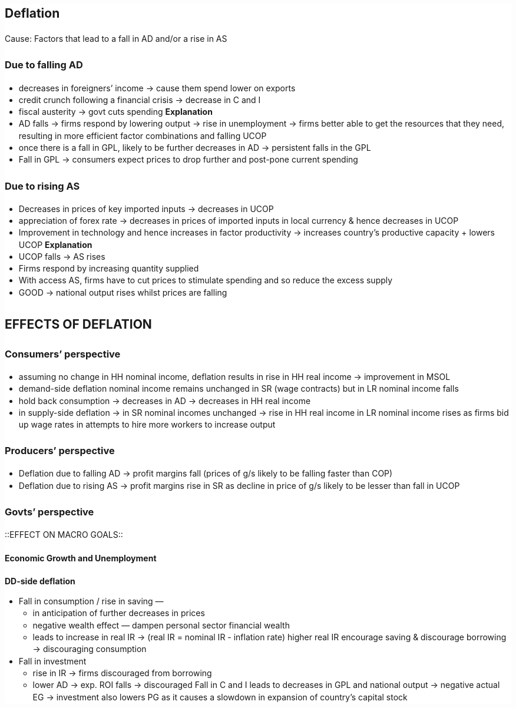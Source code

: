 ## Deflation
Cause: Factors that lead to a fall in AD and/or a rise in AS
### Due to falling AD
* decreases in foreigners’  income -> cause them spend lower on exports 
* credit crunch following a financial crisis -> decrease in C and I
* fiscal austerity -> govt cuts spending
**Explanation**
* AD falls -> firms respond by lowering output -> rise in unemployment -> firms better able to get the resources that they need, resulting in more efficient factor combinations and falling UCOP
* once there is a fall in GPL, likely to be further decreases in AD -> persistent falls in the GPL
* Fall in GPL -> consumers expect prices to drop further and post-pone current spending

### Due to rising AS
* Decreases in prices of key imported inputs -> decreases in UCOP
* appreciation of forex rate -> decreases in prices of imported inputs in local currency & hence decreases in UCOP
* Improvement in technology and hence increases in factor productivity -> increases country’s productive capacity + lowers UCOP
**Explanation**
* UCOP falls -> AS rises 
* Firms respond by increasing quantity supplied
* With access AS, firms have to cut prices to stimulate spending and so reduce the excess supply
* GOOD -> national output rises whilst prices are falling

## EFFECTS OF DEFLATION
### Consumers’ perspective
* assuming no change in HH nominal income, deflation results in rise in HH real income -> improvement in MSOL 
* demand-side deflation nominal income remains unchanged in SR (wage contracts) but in LR nominal income falls 
* hold back consumption -> decreases in AD -> decreases in HH real income
* in supply-side deflation -> in SR nominal incomes unchanged -> rise in HH real income in LR nominal income rises as firms bid up wage rates in attempts to hire more workers to increase output

### Producers’ perspective
* Deflation due to falling AD -> profit margins fall (prices of g/s likely to be falling faster than COP)
* Deflation due to rising AS -> profit margins rise in SR as decline in price of g/s likely to be lesser than fall in UCOP 

### Govts’ perspective
::EFFECT ON MACRO GOALS::
#### Economic Growth and Unemployment 
**DD-side deflation**
* Fall in consumption / rise in saving — 
	* in anticipation of further decreases in prices
	* negative wealth effect — dampen personal sector financial wealth
	* leads to increase in real IR -> (real IR = nominal IR - inflation rate) higher real IR encourage saving & discourage borrowing -> discouraging consumption
* Fall in investment
	* rise in IR -> firms discouraged from borrowing 
	* lower AD -> exp. ROI falls -> discouraged 
Fall in C and I leads to decreases in GPL and national output -> negative actual EG -> investment also lowers PG as it causes a slowdown in expansion of country’s capital stock
